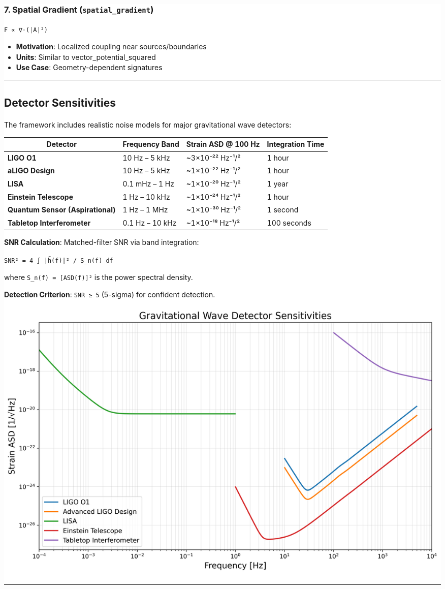 ### 7. **Spatial Gradient** (`spatial_gradient`)
```python
F ∝ ∇·(|A|²)
```
- **Motivation**: Localized coupling near sources/boundaries
- **Units**: Similar to vector_potential_squared
- **Use Case**: Geometry-dependent signatures

---

## Detector Sensitivities

The framework includes realistic noise models for major gravitational wave detectors:

| Detector | Frequency Band | Strain ASD @ 100 Hz | Integration Time |
|----------|----------------|---------------------|------------------|
| **LIGO O1** | 10 Hz – 5 kHz | ~3×10⁻²² Hz⁻¹/² | 1 hour |
| **aLIGO Design** | 10 Hz – 5 kHz | ~1×10⁻²² Hz⁻¹/² | 1 hour |
| **LISA** | 0.1 mHz – 1 Hz | ~1×10⁻²⁰ Hz⁻¹/² | 1 year |
| **Einstein Telescope** | 1 Hz – 10 kHz | ~1×10⁻²⁴ Hz⁻¹/² | 1 hour |
| **Quantum Sensor (Aspirational)** | 1 Hz – 1 MHz | ~1×10⁻³⁰ Hz⁻¹/² | 1 second |
| **Tabletop Interferometer** | 0.1 Hz – 10 kHz | ~1×10⁻¹⁸ Hz⁻¹/² | 100 seconds |

**SNR Calculation**: Matched-filter SNR via band integration:
```
SNR² = 4 ∫ |h̃(f)|² / S_n(f) df
```
where `S_n(f) = [ASD(f)]²` is the power spectral density.

**Detection Criterion**: `SNR ≥ 5` (5-sigma) for confident detection.

![Detector Sensitivities](detector_sensitivities.png)

---